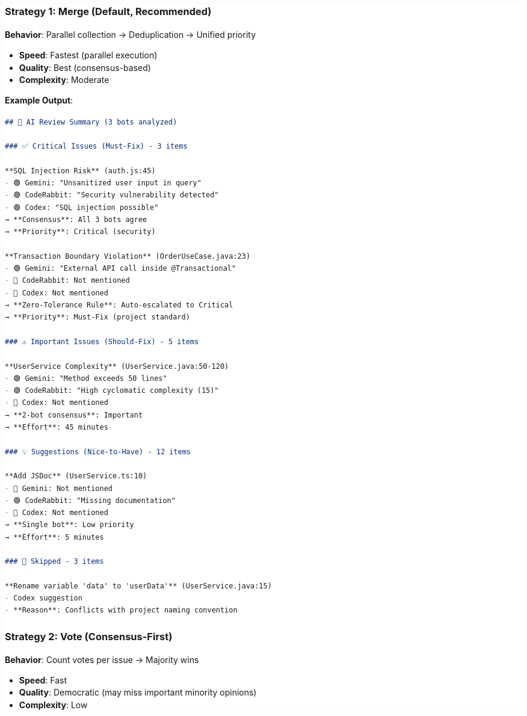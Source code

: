 ### Strategy 1: Merge (Default, Recommended)
**Behavior**: Parallel collection → Deduplication → Unified priority
- **Speed**: Fastest (parallel execution)
- **Quality**: Best (consensus-based)
- **Complexity**: Moderate

**Example Output**:
```markdown
## 🤖 AI Review Summary (3 bots analyzed)

### ✅ Critical Issues (Must-Fix) - 3 items

**SQL Injection Risk** (auth.js:45)
- 🟢 Gemini: "Unsanitized user input in query"
- 🟢 CodeRabbit: "Security vulnerability detected"
- 🟢 Codex: "SQL injection possible"
→ **Consensus**: All 3 bots agree
→ **Priority**: Critical (security)

**Transaction Boundary Violation** (OrderUseCase.java:23)
- 🟢 Gemini: "External API call inside @Transactional"
- 🔴 CodeRabbit: Not mentioned
- 🔴 Codex: Not mentioned
→ **Zero-Tolerance Rule**: Auto-escalated to Critical
→ **Priority**: Must-Fix (project standard)

### ⚠️ Important Issues (Should-Fix) - 5 items

**UserService Complexity** (UserService.java:50-120)
- 🟢 Gemini: "Method exceeds 50 lines"
- 🟢 CodeRabbit: "High cyclomatic complexity (15)"
- 🔴 Codex: Not mentioned
→ **2-bot consensus**: Important
→ **Effort**: 45 minutes

### 💡 Suggestions (Nice-to-Have) - 12 items

**Add JSDoc** (UserService.ts:10)
- 🔴 Gemini: Not mentioned
- 🟢 CodeRabbit: "Missing documentation"
- 🔴 Codex: Not mentioned
→ **Single bot**: Low priority
→ **Effort**: 5 minutes

### 🚫 Skipped - 3 items

**Rename variable 'data' to 'userData'** (UserService.java:15)
- Codex suggestion
- **Reason**: Conflicts with project naming convention
```

### Strategy 2: Vote (Consensus-First)
**Behavior**: Count votes per issue → Majority wins
- **Speed**: Fast
- **Quality**: Democratic (may miss important minority opinions)
- **Complexity**: Low
